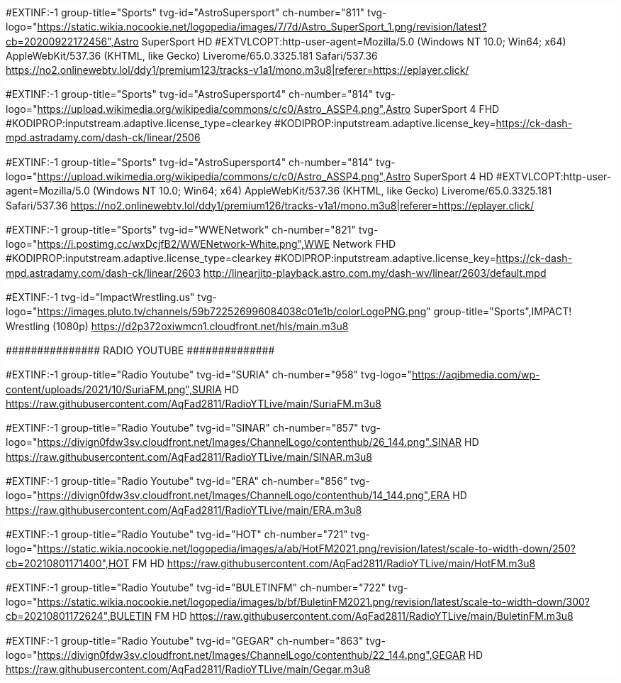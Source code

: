 #EXTINF:-1 group-title="Sports" tvg-id="AstroSupersport" ch-number="811" tvg-logo="https://static.wikia.nocookie.net/logopedia/images/7/7d/Astro_SuperSport_1.png/revision/latest?cb=20200922172456",Astro SuperSport HD
#EXTVLCOPT:http-user-agent=Mozilla/5.0 (Windows NT 10.0; Win64; x64) AppleWebKit/537.36 (KHTML, like Gecko) Liverome/65.0.3325.181 Safari/537.36
https://no2.onlinewebtv.lol/ddy1/premium123/tracks-v1a1/mono.m3u8|referer=https://eplayer.click/

#EXTINF:-1 group-title="Sports" tvg-id="AstroSupersport4" ch-number="814" tvg-logo="https://upload.wikimedia.org/wikipedia/commons/c/c0/Astro_ASSP4.png",Astro SuperSport 4 FHD
#KODIPROP:inputstream.adaptive.license_type=clearkey
#KODIPROP:inputstream.adaptive.license_key=https://ck-dash-mpd.astradamy.com/dash-ck/linear/2506

#EXTINF:-1 group-title="Sports" tvg-id="AstroSupersport4" ch-number="814" tvg-logo="https://upload.wikimedia.org/wikipedia/commons/c/c0/Astro_ASSP4.png",Astro SuperSport 4 HD
#EXTVLCOPT:http-user-agent=Mozilla/5.0 (Windows NT 10.0; Win64; x64) AppleWebKit/537.36 (KHTML, like Gecko) Liverome/65.0.3325.181 Safari/537.36
https://no2.onlinewebtv.lol/ddy1/premium126/tracks-v1a1/mono.m3u8|referer=https://eplayer.click/

#EXTINF:-1 group-title="Sports" tvg-id="WWENetwork" ch-number="821" tvg-logo="https://i.postimg.cc/wxDcjfB2/WWENetwork-White.png",WWE Network FHD
#KODIPROP:inputstream.adaptive.license_type=clearkey
#KODIPROP:inputstream.adaptive.license_key=https://ck-dash-mpd.astradamy.com/dash-ck/linear/2603
http://linearjitp-playback.astro.com.my/dash-wv/linear/2603/default.mpd

#EXTINF:-1 tvg-id="ImpactWrestling.us" tvg-logo="https://images.pluto.tv/channels/59b722526996084038c01e1b/colorLogoPNG.png" group-title="Sports",IMPACT! Wrestling (1080p)
https://d2p372oxiwmcn1.cloudfront.net/hls/main.m3u8

############### RADIO YOUTUBE ##############

#EXTINF:-1 group-title="Radio Youtube" tvg-id="SURIA" ch-number="958" tvg-logo="https://aqibmedia.com/wp-content/uploads/2021/10/SuriaFM.png",SURIA HD
https://raw.githubusercontent.com/AqFad2811/RadioYTLive/main/SuriaFM.m3u8

#EXTINF:-1 group-title="Radio Youtube" tvg-id="SINAR" ch-number="857" tvg-logo="https://divign0fdw3sv.cloudfront.net/Images/ChannelLogo/contenthub/26_144.png",SINAR HD
https://raw.githubusercontent.com/AqFad2811/RadioYTLive/main/SINAR.m3u8

#EXTINF:-1 group-title="Radio Youtube" tvg-id="ERA" ch-number="856" tvg-logo="https://divign0fdw3sv.cloudfront.net/Images/ChannelLogo/contenthub/14_144.png",ERA HD
https://raw.githubusercontent.com/AqFad2811/RadioYTLive/main/ERA.m3u8

#EXTINF:-1 group-title="Radio Youtube" tvg-id="HOT" ch-number="721" tvg-logo="https://static.wikia.nocookie.net/logopedia/images/a/ab/HotFM2021.png/revision/latest/scale-to-width-down/250?cb=20210801171400",HOT FM HD
https://raw.githubusercontent.com/AqFad2811/RadioYTLive/main/HotFM.m3u8

#EXTINF:-1 group-title="Radio Youtube" tvg-id="BULETINFM" ch-number="722" tvg-logo="https://static.wikia.nocookie.net/logopedia/images/b/bf/BuletinFM2021.png/revision/latest/scale-to-width-down/300?cb=20210801172624",BULETIN FM HD
https://raw.githubusercontent.com/AqFad2811/RadioYTLive/main/BuletinFM.m3u8

#EXTINF:-1 group-title="Radio Youtube" tvg-id="GEGAR" ch-number="863" tvg-logo="https://divign0fdw3sv.cloudfront.net/Images/ChannelLogo/contenthub/22_144.png",GEGAR HD
https://raw.githubusercontent.com/AqFad2811/RadioYTLive/main/Gegar.m3u8
